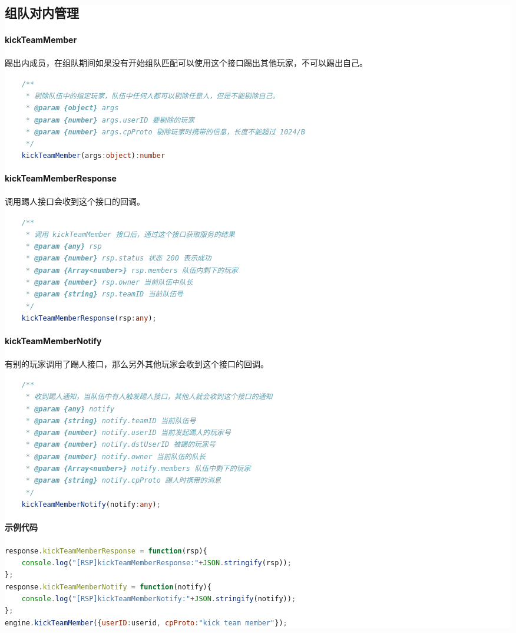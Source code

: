 ## 组队对内管理

#### kickTeamMember

踢出内成员，在组队期间如果没有开始组队匹配可以使用这个接口踢出其他玩家，不可以踢出自己。

```typescript
    /**
     * 剔除队伍中的指定玩家，队伍中任何人都可以剔除任意人，但是不能剔除自己。
     * @param {object} args
     * @param {number} args.userID 要剔除的玩家
     * @param {number} args.cpProto 剔除玩家时携带的信息，长度不能超过 1024/B
     */
    kickTeamMember(args:object):number
```

#### kickTeamMemberResponse

调用踢人接口会收到这个接口的回调。

```typescript
    /**
     * 调用 kickTeamMember 接口后，通过这个接口获取服务的结果
     * @param {any} rsp
     * @param {number} rsp.status 状态 200 表示成功
     * @param {Array<number>} rsp.members 队伍内剩下的玩家
     * @param {number} rsp.owner 当前队伍中队长
     * @param {string} rsp.teamID 当前队伍号
     */
    kickTeamMemberResponse(rsp:any);
```

#### kickTeamMemberNotify

有别的玩家调用了踢人接口，那么另外其他玩家会收到这个接口的回调。

```typescript
    /**
     * 收到踢人通知，当队伍中有人触发踢人接口，其他人就会收到这个接口的通知
     * @param {any} notify 
     * @param {string} notify.teamID 当前队伍号
     * @param {number} notify.userID 当前发起踢人的玩家号
     * @param {number} notify.dstUserID 被踢的玩家号
     * @param {number} notify.owner 当前队伍的队长
     * @param {Array<number>} notify.members 队伍中剩下的玩家
     * @param {string} notify.cpProto 踢人时携带的消息
     */
    kickTeamMemberNotify(notify:any);
```

#### 示例代码

```javascript
response.kickTeamMemberResponse = function(rsp){
    console.log("[RSP]kickTeamMemberResponse:"+JSON.stringify(rsp));
};
response.kickTeamMemberNotify = function(notify){
    console.log("[RSP]kickTeamMemberNotify:"+JSON.stringify(notify));
};
engine.kickTeamMember({userID:userid, cpProto:"kick team member"});
```
